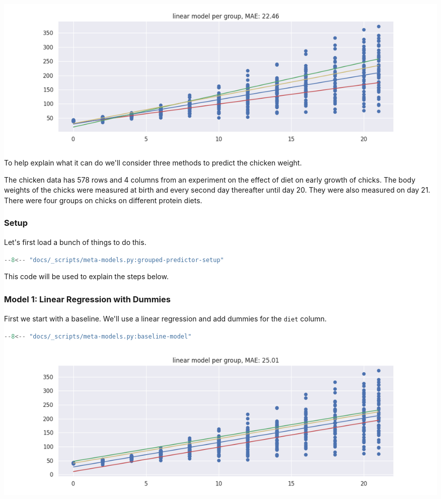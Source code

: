 ![grouped-model](../_static/meta-models/grouped-model.png)

To help explain what it can do we'll consider three methods to predict the chicken weight.

The chicken data has 578 rows and 4 columns from an experiment on the effect of diet on early growth of chicks.
The body weights of the chicks were measured at birth and every second day thereafter until day 20.
They were also measured on day 21.
There were four groups on chicks on different protein diets.

### Setup

Let's first load a bunch of things to do this.

```py title="Setup"
--8<-- "docs/_scripts/meta-models.py:grouped-predictor-setup"
```

This code will be used to explain the steps below.

### Model 1: Linear Regression with Dummies

First we start with a baseline. We'll use a linear regression and add dummies for the `diet` column.

```py title="Baseline model"
--8<-- "docs/_scripts/meta-models.py:baseline-model"
```

![baseline-model](../_static/meta-models/baseline-model.png)
